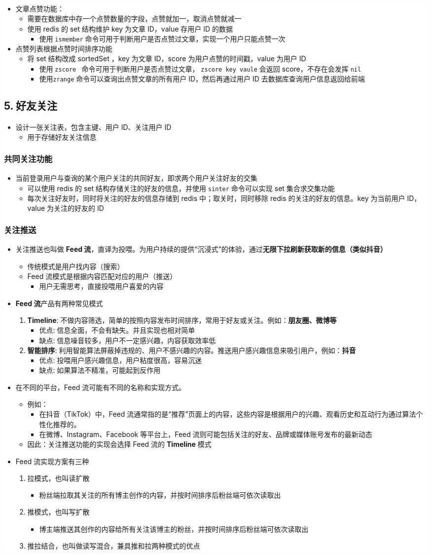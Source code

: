 - 文章点赞功能：
    - 需要在数据库中存一个点赞数量的字段，点赞就加一，取消点赞就减一
    - 使用 redis 的 set 结构维护 key 为文章 ID，value 存用户 ID 的数据
        - 使用 `ismember` 命令可用于判断用户是否点赞过文章，实现一个用户只能点赞一次
- 点赞列表根据点赞时间排序功能
    - 将 set 结构改成 sortedSet ，key 为文章 ID，score 为用户点赞的时间戳，value 为用户 ID
        - 使用 `zscore ` 命令可用于判断用户是否点赞过文章， `zscore key vaule` 会返回 score，不存在会发挥 `nil`
        - 使用`zrange` 命令可以查询出点赞文章的所有用户 ID，然后再通过用户 ID 去数据库查询用户信息返回给前端



## 5. 好友关注

- 设计一张关注表，包含主键、用户 ID、关注用户 ID
    - 用于存储好友关注信息

### 共同关注功能

- 当前登录用户与查询的某个用户关注的共同好友，即求两个用户关注好友的交集
    - 可以使用 redis 的 set 结构存储关注的好友的信息，并使用 `sinter` 命令可以实现 set 集合求交集功能
    - 每次关注好友时，同时将关注的好友的信息存储到 redis 中；取关时，同时移除 redis 的关注的好友的信息。key 为当前用户 ID，value 为关注的好友的 ID

### 关注推送

- 关注推送也叫做 **Feed 流**，直译为投喂。为用户持续的提供“沉浸式”的体验，通过**无限下拉刷新获取新的信息（类似抖音）**

    - 传统模式是用户找内容（搜索）
    - Feed 流模式是根据内容匹配对应的用户（推送）
        - 用户无需思考，直接投喂用户喜爱的内容

- **Feed 流**产品有两种常见模式

    1. **Timeline**: 不做内容筛选，简单的按照内容发布时间排序，常用于好友或关注。例如：**朋友圈、微博等**
        - 优点: 信息全面，不会有缺失。并且实现也相对简单
        - 缺点: 信息噪音较多，用户不一定感兴趣，内容获取效率低
    2. **智能排序**: 利用智能算法屏蔽掉违规的、用户不感兴趣的内容。推送用户感兴趣信息来吸引用户，例如：**抖音**
        - 优点: 投喂用户感兴趣信息，用户粘度很高，容易沉迷
        - 缺点: 如果算法不精准，可能起到反作用

- 在不同的平台，Feed 流可能有不同的名称和实现方式。

    - 例如：
        - 在抖音（TikTok）中，Feed 流通常指的是“推荐”页面上的内容，这些内容是根据用户的兴趣、观看历史和互动行为通过算法个性化推荐的。
        - 在微博、Instagram、Facebook 等平台上，Feed 流则可能包括关注的好友、品牌或媒体账号发布的最新动态
    - 因此：关注推送功能的实现会选择 Feed 流的 **Timeline** 模式

- Feed 流实现方案有三种

    1. 拉模式，也叫读扩散

        - 粉丝端拉取其关注的所有博主创作的内容，并按时间排序后粉丝端可依次读取出

    2. 推模式，也叫写扩散

        - 博主端推送其创作的内容给所有关注该博主的粉丝，并按时间排序后粉丝端可依次读取出

    3. 推拉结合，也叫做读写混合，兼具推和拉两种模式的优点
